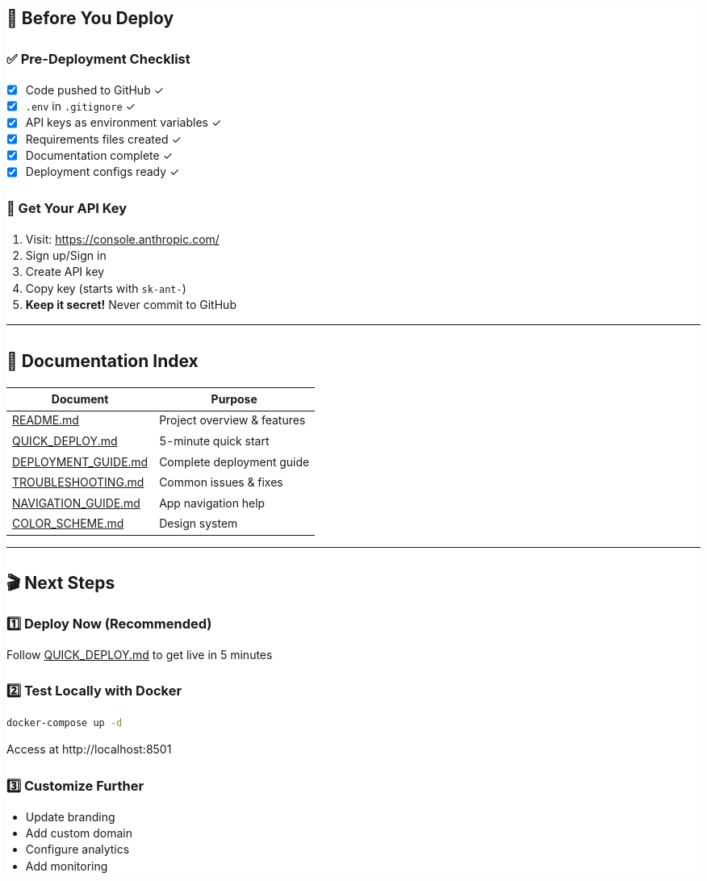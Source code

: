 
## 🔐 Before You Deploy

### ✅ Pre-Deployment Checklist

- [x] Code pushed to GitHub ✓
- [x] `.env` in `.gitignore` ✓
- [x] API keys as environment variables ✓
- [x] Requirements files created ✓
- [x] Documentation complete ✓
- [x] Deployment configs ready ✓

### 🔑 Get Your API Key

1. Visit: https://console.anthropic.com/
2. Sign up/Sign in
3. Create API key
4. Copy key (starts with `sk-ant-`)
5. **Keep it secret!** Never commit to GitHub

---

## 📖 Documentation Index

| Document | Purpose |
|----------|---------|
| [README.md](README.md) | Project overview & features |
| [QUICK_DEPLOY.md](QUICK_DEPLOY.md) | 5-minute quick start |
| [DEPLOYMENT_GUIDE.md](DEPLOYMENT_GUIDE.md) | Complete deployment guide |
| [TROUBLESHOOTING.md](TROUBLESHOOTING.md) | Common issues & fixes |
| [NAVIGATION_GUIDE.md](NAVIGATION_GUIDE.md) | App navigation help |
| [COLOR_SCHEME.md](COLOR_SCHEME.md) | Design system |

---

## 🎬 Next Steps

### 1️⃣ Deploy Now (Recommended)
Follow [QUICK_DEPLOY.md](QUICK_DEPLOY.md) to get live in 5 minutes

### 2️⃣ Test Locally with Docker
```bash
docker-compose up -d
```
Access at http://localhost:8501

### 3️⃣ Customize Further
- Update branding
- Add custom domain
- Configure analytics
- Add monitoring
